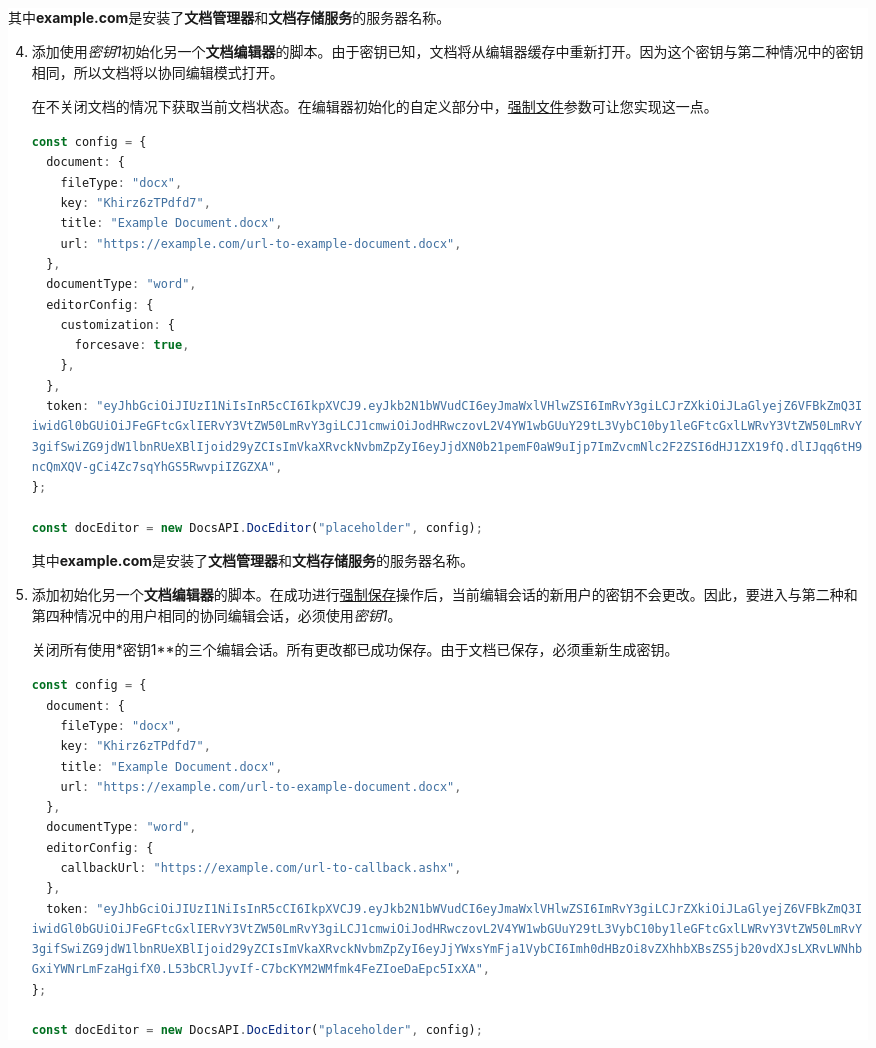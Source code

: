    其中**example.com**是安装了**文档管理器**和**文档存储服务**的服务器名称。

4. 添加使用*密钥1*初始化另一个**文档编辑器**的脚本。由于密钥已知，文档将从编辑器缓存中重新打开。因为这个密钥与第二种情况中的密钥相同，所以文档将以协同编辑模式打开。

   在不关闭文档的情况下获取当前文档状态。在编辑器初始化的自定义部分中，[强制文件](../../usage-api/config/editor/customization/customization-standard-branding.md#forcesave)参数可让您实现这一点。

   ``` ts
   const config = {
     document: {
       fileType: "docx",
       key: "Khirz6zTPdfd7",
       title: "Example Document.docx",
       url: "https://example.com/url-to-example-document.docx",
     },
     documentType: "word",
     editorConfig: {
       customization: {
         forcesave: true,
       },
     },
     token: "eyJhbGciOiJIUzI1NiIsInR5cCI6IkpXVCJ9.eyJkb2N1bWVudCI6eyJmaWxlVHlwZSI6ImRvY3giLCJrZXkiOiJLaGlyejZ6VFBkZmQ3IiwidGl0bGUiOiJFeGFtcGxlIERvY3VtZW50LmRvY3giLCJ1cmwiOiJodHRwczovL2V4YW1wbGUuY29tL3VybC10by1leGFtcGxlLWRvY3VtZW50LmRvY3gifSwiZG9jdW1lbnRUeXBlIjoid29yZCIsImVkaXRvckNvbmZpZyI6eyJjdXN0b21pemF0aW9uIjp7ImZvcmNlc2F2ZSI6dHJ1ZX19fQ.dlIJqq6tH9ncQmXQV-gCi4Zc7sqYhGS5RwvpiIZGZXA",
   };

   const docEditor = new DocsAPI.DocEditor("placeholder", config);
   ```

   其中**example.com**是安装了**文档管理器**和**文档存储服务**的服务器名称。

5. 添加初始化另一个**文档编辑器**的脚本。在成功进行[强制保存](./saving-file.md#force-saving)操作后，当前编辑会话的新用户的密钥不会更改。因此，要进入与第二种和第四种情况中的用户相同的协同编辑会话，必须使用*密钥1*。

   关闭所有使用*密钥1**的三个编辑会话。所有更改都已成功保存。由于文档已保存，必须重新生成密钥。

   ``` ts
   const config = {
     document: {
       fileType: "docx",
       key: "Khirz6zTPdfd7",
       title: "Example Document.docx",
       url: "https://example.com/url-to-example-document.docx",
     },
     documentType: "word",
     editorConfig: {
       callbackUrl: "https://example.com/url-to-callback.ashx",
     },
     token: "eyJhbGciOiJIUzI1NiIsInR5cCI6IkpXVCJ9.eyJkb2N1bWVudCI6eyJmaWxlVHlwZSI6ImRvY3giLCJrZXkiOiJLaGlyejZ6VFBkZmQ3IiwidGl0bGUiOiJFeGFtcGxlIERvY3VtZW50LmRvY3giLCJ1cmwiOiJodHRwczovL2V4YW1wbGUuY29tL3VybC10by1leGFtcGxlLWRvY3VtZW50LmRvY3gifSwiZG9jdW1lbnRUeXBlIjoid29yZCIsImVkaXRvckNvbmZpZyI6eyJjYWxsYmFja1VybCI6Imh0dHBzOi8vZXhhbXBsZS5jb20vdXJsLXRvLWNhbGxiYWNrLmFzaHgifX0.L53bCRlJyvIf-C7bcKYM2WMfmk4FeZIoeDaEpc5IxXA",
   };

   const docEditor = new DocsAPI.DocEditor("placeholder", config);
   ```

